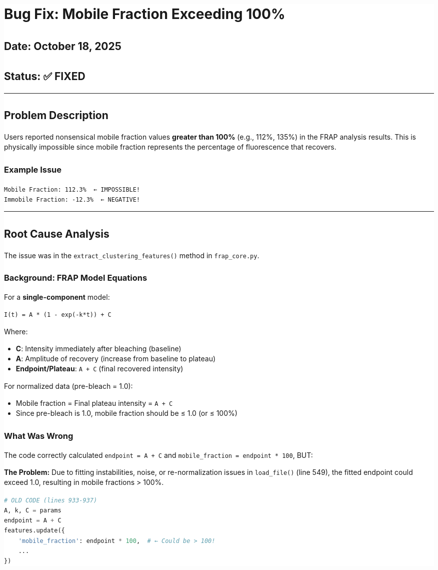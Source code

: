 # Bug Fix: Mobile Fraction Exceeding 100%

## Date: October 18, 2025
## Status: ✅ FIXED

---

## Problem Description

Users reported nonsensical mobile fraction values **greater than 100%** (e.g., 112%, 135%) in the FRAP analysis results. This is physically impossible since mobile fraction represents the percentage of fluorescence that recovers.

### Example Issue
```
Mobile Fraction: 112.3%  ← IMPOSSIBLE!
Immobile Fraction: -12.3%  ← NEGATIVE!
```

---

## Root Cause Analysis

The issue was in the `extract_clustering_features()` method in `frap_core.py`. 

### Background: FRAP Model Equations

For a **single-component** model:
```
I(t) = A * (1 - exp(-k*t)) + C
```

Where:
- **C**: Intensity immediately after bleaching (baseline)
- **A**: Amplitude of recovery (increase from baseline to plateau)
- **Endpoint/Plateau**: `A + C` (final recovered intensity)

For normalized data (pre-bleach = 1.0):
- Mobile fraction = Final plateau intensity = `A + C`
- Since pre-bleach is 1.0, mobile fraction should be ≤ 1.0 (or ≤ 100%)

### What Was Wrong

The code correctly calculated `endpoint = A + C` and `mobile_fraction = endpoint * 100`, BUT:

**The Problem:** Due to fitting instabilities, noise, or re-normalization issues in `load_file()` (line 549), the fitted endpoint could exceed 1.0, resulting in mobile fractions > 100%.

```python
# OLD CODE (lines 933-937)
A, k, C = params
endpoint = A + C
features.update({
    'mobile_fraction': endpoint * 100,  # ← Could be > 100!
    ...
})
```
